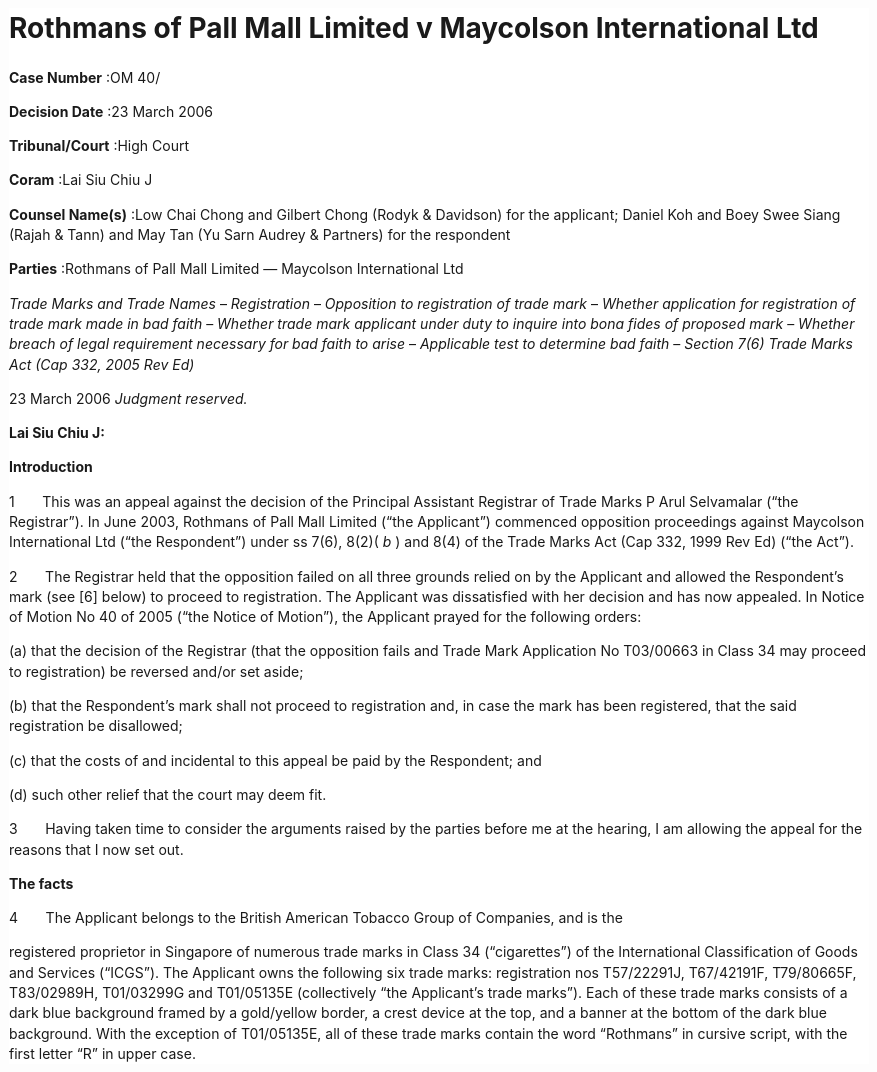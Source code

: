 # Rothmans of Pall Mall Limited v Maycolson International Ltd 



**Case Number** :OM 40/ 

**Decision Date** :23 March 2006 

**Tribunal/Court** :High Court 

**Coram** :Lai Siu Chiu J 

**Counsel Name(s)** :Low Chai Chong and Gilbert Chong (Rodyk & Davidson) for the applicant; Daniel Koh and Boey Swee Siang (Rajah & Tann) and May Tan (Yu Sarn Audrey & Partners) for the respondent 

**Parties** :Rothmans of Pall Mall Limited — Maycolson International Ltd 

_Trade Marks and Trade Names_ – _Registration_ – _Opposition to registration of trade mark_ – _Whether application for registration of trade mark made in bad faith_ – _Whether trade mark applicant under duty to inquire into bona fides of proposed mark_ – _Whether breach of legal requirement necessary for bad faith to arise_ – _Applicable test to determine bad faith_ – _Section 7(6) Trade Marks Act (Cap 332, 2005 Rev Ed)_ 

23 March 2006 _Judgment reserved._ 

**Lai Siu Chiu J:** 

**Introduction** 

1       This was an appeal against the decision of the Principal Assistant Registrar of Trade Marks P Arul Selvamalar (“the Registrar”). In June 2003, Rothmans of Pall Mall Limited (“the Applicant”) commenced opposition proceedings against Maycolson International Ltd (“the Respondent”) under ss 7(6), 8(2)( _b_ ) and 8(4) of the Trade Marks Act (Cap 332, 1999 Rev Ed) (“the Act”). 

2       The Registrar held that the opposition failed on all three grounds relied on by the Applicant and allowed the Respondent’s mark (see [6] below) to proceed to registration. The Applicant was dissatisfied with her decision and has now appealed. In Notice of Motion No 40 of 2005 (“the Notice of Motion”), the Applicant prayed for the following orders: 

 (a) that the decision of the Registrar (that the opposition fails and Trade Mark Application No T03/00663 in Class 34 may proceed to registration) be reversed and/or set aside; 

 (b) that the Respondent’s mark shall not proceed to registration and, in case the mark has been registered, that the said registration be disallowed; 

 (c) that the costs of and incidental to this appeal be paid by the Respondent; and 

 (d) such other relief that the court may deem fit. 

3       Having taken time to consider the arguments raised by the parties before me at the hearing, I am allowing the appeal for the reasons that I now set out. 

**The facts** 

4       The Applicant belongs to the British American Tobacco Group of Companies, and is the 


registered proprietor in Singapore of numerous trade marks in Class 34 (“cigarettes”) of the International Classification of Goods and Services (“ICGS”). The Applicant owns the following six trade marks: registration nos T57/22291J, T67/42191F, T79/80665F, T83/02989H, T01/03299G and T01/05135E (collectively “the Applicant’s trade marks”). Each of these trade marks consists of a dark blue background framed by a gold/yellow border, a crest device at the top, and a banner at the bottom of the dark blue background. With the exception of T01/05135E, all of these trade marks contain the word “Rothmans” in cursive script, with the first letter “R” in upper case. 
